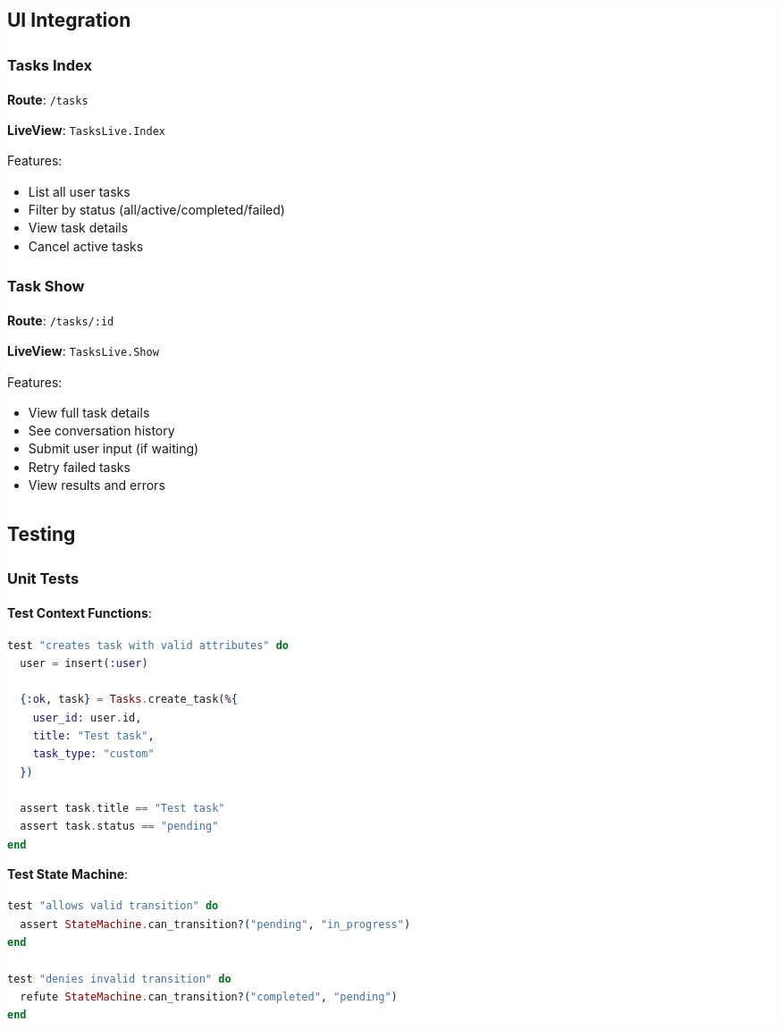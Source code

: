 ## UI Integration

### Tasks Index

**Route**: `/tasks`

**LiveView**: `TasksLive.Index`

Features:
- List all user tasks
- Filter by status (all/active/completed/failed)
- View task details
- Cancel active tasks

### Task Show

**Route**: `/tasks/:id`

**LiveView**: `TasksLive.Show`

Features:
- View full task details
- See conversation history
- Submit user input (if waiting)
- Retry failed tasks
- View results and errors

## Testing

### Unit Tests

**Test Context Functions**:
```elixir
test "creates task with valid attributes" do
  user = insert(:user)

  {:ok, task} = Tasks.create_task(%{
    user_id: user.id,
    title: "Test task",
    task_type: "custom"
  })

  assert task.title == "Test task"
  assert task.status == "pending"
end
```

**Test State Machine**:
```elixir
test "allows valid transition" do
  assert StateMachine.can_transition?("pending", "in_progress")
end

test "denies invalid transition" do
  refute StateMachine.can_transition?("completed", "pending")
end
```
